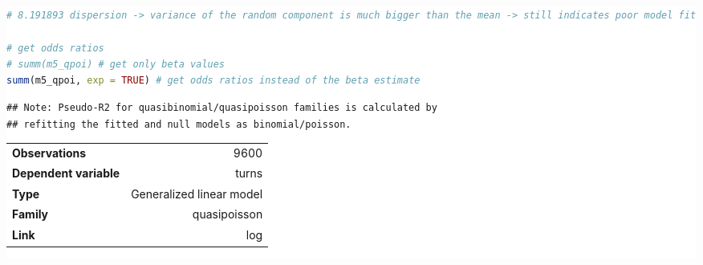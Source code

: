 ``` r
# 8.191893 dispersion -> variance of the random component is much bigger than the mean -> still indicates poor model fit

# get odds ratios
# summ(m5_qpoi) # get only beta values
summ(m5_qpoi, exp = TRUE) # get odds ratios instead of the beta estimate
```

    ## Note: Pseudo-R2 for quasibinomial/quasipoisson families is calculated by
    ## refitting the fitted and null models as binomial/poisson.

<table class="table table-striped table-hover table-condensed table-responsive" style="width: auto !important; margin-left: auto; margin-right: auto;">
<tbody>
<tr>
<td style="text-align:left;font-weight: bold;">
Observations
</td>
<td style="text-align:right;">
9600
</td>
</tr>
<tr>
<td style="text-align:left;font-weight: bold;">
Dependent variable
</td>
<td style="text-align:right;">
turns
</td>
</tr>
<tr>
<td style="text-align:left;font-weight: bold;">
Type
</td>
<td style="text-align:right;">
Generalized linear model
</td>
</tr>
<tr>
<td style="text-align:left;font-weight: bold;">
Family
</td>
<td style="text-align:right;">
quasipoisson
</td>
</tr>
<tr>
<td style="text-align:left;font-weight: bold;">
Link
</td>
<td style="text-align:right;">
log
</td>
</tr>
</tbody>
</table>
<table class="table table-striped table-hover table-condensed table-responsive" style="width: auto !important; margin-left: auto; margin-right: auto;">
<tbody>
<tr>